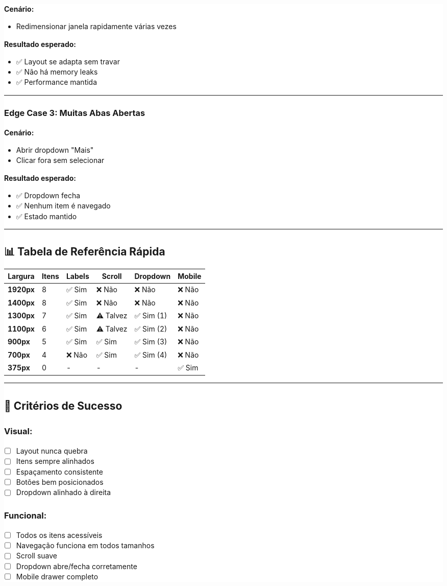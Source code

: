 **Cenário:**
- Redimensionar janela rapidamente várias vezes

**Resultado esperado:**
- ✅ Layout se adapta sem travar
- ✅ Não há memory leaks
- ✅ Performance mantida

---

### **Edge Case 3: Muitas Abas Abertas**

**Cenário:**
- Abrir dropdown "Mais"
- Clicar fora sem selecionar

**Resultado esperado:**
- ✅ Dropdown fecha
- ✅ Nenhum item é navegado
- ✅ Estado mantido

---

## 📊 Tabela de Referência Rápida

| Largura | Itens | Labels | Scroll | Dropdown | Mobile |
|---------|-------|--------|--------|----------|--------|
| **1920px** | 8 | ✅ Sim | ❌ Não | ❌ Não | ❌ Não |
| **1400px** | 8 | ✅ Sim | ❌ Não | ❌ Não | ❌ Não |
| **1300px** | 7 | ✅ Sim | ⚠️ Talvez | ✅ Sim (1) | ❌ Não |
| **1100px** | 6 | ✅ Sim | ⚠️ Talvez | ✅ Sim (2) | ❌ Não |
| **900px** | 5 | ✅ Sim | ✅ Sim | ✅ Sim (3) | ❌ Não |
| **700px** | 4 | ❌ Não | ✅ Sim | ✅ Sim (4) | ❌ Não |
| **375px** | 0 | - | - | - | ✅ Sim |

---

## 🎯 Critérios de Sucesso

### **Visual:**
- [ ] Layout nunca quebra
- [ ] Itens sempre alinhados
- [ ] Espaçamento consistente
- [ ] Botões bem posicionados
- [ ] Dropdown alinhado à direita

### **Funcional:**
- [ ] Todos os itens acessíveis
- [ ] Navegação funciona em todos tamanhos
- [ ] Scroll suave
- [ ] Dropdown abre/fecha corretamente
- [ ] Mobile drawer completo
